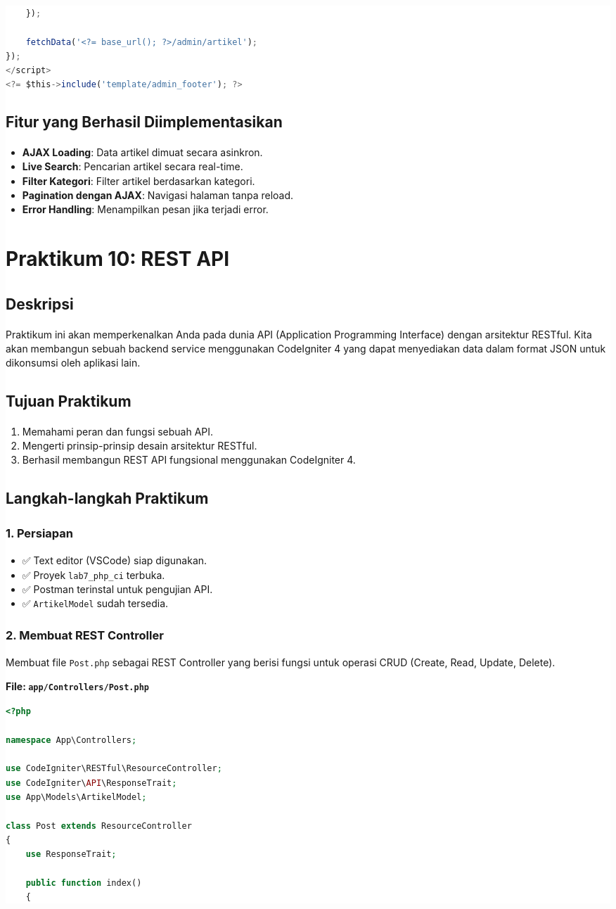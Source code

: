 ```javascript
    });

    fetchData('<?= base_url(); ?>/admin/artikel');
});
</script>
<?= $this->include('template/admin_footer'); ?>
```


## Fitur yang Berhasil Diimplementasikan

- **AJAX Loading**: Data artikel dimuat secara asinkron.
- **Live Search**: Pencarian artikel secara real-time.
- **Filter Kategori**: Filter artikel berdasarkan kategori.
- **Pagination dengan AJAX**: Navigasi halaman tanpa reload.
- **Error Handling**: Menampilkan pesan jika terjadi error.

# Praktikum 10: REST API

## Deskripsi

Praktikum ini akan memperkenalkan Anda pada dunia API (Application Programming Interface) dengan arsitektur RESTful. Kita akan membangun sebuah backend service menggunakan CodeIgniter 4 yang dapat menyediakan data dalam format JSON untuk dikonsumsi oleh aplikasi lain.

## Tujuan Praktikum

1. Memahami peran dan fungsi sebuah API.
2. Mengerti prinsip-prinsip desain arsitektur RESTful.
3. Berhasil membangun REST API fungsional menggunakan CodeIgniter 4.

## Langkah-langkah Praktikum

### 1. Persiapan

- ✅ Text editor (VSCode) siap digunakan.
- ✅ Proyek `lab7_php_ci` terbuka.
- ✅ Postman terinstal untuk pengujian API.
- ✅ `ArtikelModel` sudah tersedia.

### 2. Membuat REST Controller

Membuat file `Post.php` sebagai REST Controller yang berisi fungsi untuk operasi CRUD (Create, Read, Update, Delete).

**File: `app/Controllers/Post.php`**

```php
<?php

namespace App\Controllers;

use CodeIgniter\RESTful\ResourceController;
use CodeIgniter\API\ResponseTrait;
use App\Models\ArtikelModel;

class Post extends ResourceController
{
    use ResponseTrait;

    public function index()
    {
```